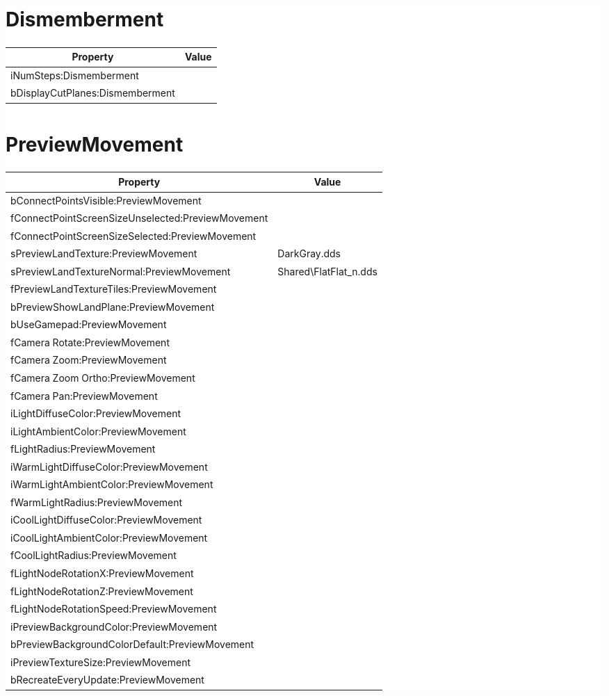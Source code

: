 
# Dismemberment
| Property                        | Value |
| ------------------------------- | ----- |
| iNumSteps:Dismemberment         |       |
| bDisplayCutPlanes:Dismemberment |       |


# PreviewMovement
| Property                                          | Value |
| ------------------------------------------------- | ----- |
| bConnectPointsVisible:PreviewMovement             |       |
| fConnectPointScreenSizeUnselected:PreviewMovement |       |
| fConnectPointScreenSizeSelected:PreviewMovement   |       |
| sPreviewLandTexture:PreviewMovement | DarkGray.dds
| sPreviewLandTextureNormal:PreviewMovement | Shared\FlatFlat_n.dds
| fPreviewLandTextureTiles:PreviewMovement
| bPreviewShowLandPlane:PreviewMovement
| bUseGamepad:PreviewMovement
| fCamera Rotate:PreviewMovement
| fCamera Zoom:PreviewMovement
| fCamera Zoom Ortho:PreviewMovement
| fCamera Pan:PreviewMovement
| iLightDiffuseColor:PreviewMovement
| iLightAmbientColor:PreviewMovement
| fLightRadius:PreviewMovement
| iWarmLightDiffuseColor:PreviewMovement
| iWarmLightAmbientColor:PreviewMovement
| fWarmLightRadius:PreviewMovement
| iCoolLightDiffuseColor:PreviewMovement
| iCoolLightAmbientColor:PreviewMovement
| fCoolLightRadius:PreviewMovement
| fLightNodeRotationX:PreviewMovement
| fLightNodeRotationZ:PreviewMovement
| fLightNodeRotationSpeed:PreviewMovement
| iPreviewBackgroundColor:PreviewMovement
| bPreviewBackgroundColorDefault:PreviewMovement
| iPreviewTextureSize:PreviewMovement
| bRecreateEveryUpdate:PreviewMovement
